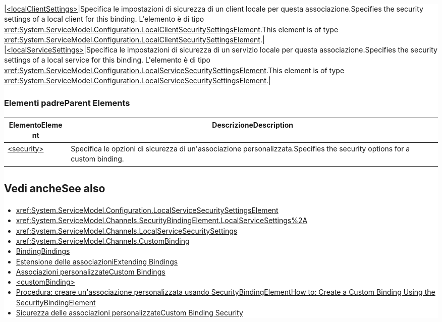 |[\<localClientSettings>](localclientsettings-element.md)|<span data-ttu-id="309e8-172">Specifica le impostazioni di sicurezza di un client locale per questa associazione.</span><span class="sxs-lookup"><span data-stu-id="309e8-172">Specifies the security settings of a local client for this binding.</span></span> <span data-ttu-id="309e8-173">L'elemento è di tipo <xref:System.ServiceModel.Configuration.LocalClientSecuritySettingsElement>.</span><span class="sxs-lookup"><span data-stu-id="309e8-173">This element is of type <xref:System.ServiceModel.Configuration.LocalClientSecuritySettingsElement>.</span></span>|  
|[\<localServiceSettings>](localservicesettings-element.md)|<span data-ttu-id="309e8-174">Specifica le impostazioni di sicurezza di un servizio locale per questa associazione.</span><span class="sxs-lookup"><span data-stu-id="309e8-174">Specifies the security settings of a local service for this binding.</span></span> <span data-ttu-id="309e8-175">L'elemento è di tipo <xref:System.ServiceModel.Configuration.LocalServiceSecuritySettingsElement>.</span><span class="sxs-lookup"><span data-stu-id="309e8-175">This element is of type <xref:System.ServiceModel.Configuration.LocalServiceSecuritySettingsElement>.</span></span>|  
  
### <a name="parent-elements"></a><span data-ttu-id="309e8-176">Elementi padre</span><span class="sxs-lookup"><span data-stu-id="309e8-176">Parent Elements</span></span>  
  
|<span data-ttu-id="309e8-177">Elemento</span><span class="sxs-lookup"><span data-stu-id="309e8-177">Element</span></span>|<span data-ttu-id="309e8-178">Descrizione</span><span class="sxs-lookup"><span data-stu-id="309e8-178">Description</span></span>|  
|-------------|-----------------|  
|[\<security>](security-of-custombinding.md)|<span data-ttu-id="309e8-179">Specifica le opzioni di sicurezza di un'associazione personalizzata.</span><span class="sxs-lookup"><span data-stu-id="309e8-179">Specifies the security options for a custom binding.</span></span>|  
  
## <a name="see-also"></a><span data-ttu-id="309e8-180">Vedi anche</span><span class="sxs-lookup"><span data-stu-id="309e8-180">See also</span></span>

- <xref:System.ServiceModel.Configuration.LocalServiceSecuritySettingsElement>
- <xref:System.ServiceModel.Channels.SecurityBindingElement.LocalServiceSettings%2A>
- <xref:System.ServiceModel.Channels.LocalServiceSecuritySettings>
- <xref:System.ServiceModel.Channels.CustomBinding>
- [<span data-ttu-id="309e8-181">Binding</span><span class="sxs-lookup"><span data-stu-id="309e8-181">Bindings</span></span>](../../../wcf/bindings.md)
- [<span data-ttu-id="309e8-182">Estensione delle associazioni</span><span class="sxs-lookup"><span data-stu-id="309e8-182">Extending Bindings</span></span>](../../../wcf/extending/extending-bindings.md)
- [<span data-ttu-id="309e8-183">Associazioni personalizzate</span><span class="sxs-lookup"><span data-stu-id="309e8-183">Custom Bindings</span></span>](../../../wcf/extending/custom-bindings.md)
- [\<customBinding>](custombinding.md)
- [<span data-ttu-id="309e8-184">Procedura: creare un'associazione personalizzata usando SecurityBindingElement</span><span class="sxs-lookup"><span data-stu-id="309e8-184">How to: Create a Custom Binding Using the SecurityBindingElement</span></span>](../../../wcf/feature-details/how-to-create-a-custom-binding-using-the-securitybindingelement.md)
- [<span data-ttu-id="309e8-185">Sicurezza delle associazioni personalizzate</span><span class="sxs-lookup"><span data-stu-id="309e8-185">Custom Binding Security</span></span>](../../../wcf/samples/custom-binding-security.md)
